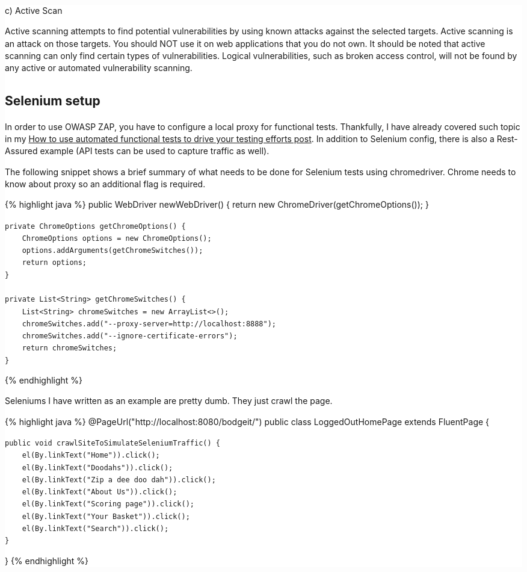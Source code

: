 c) Active Scan

Active scanning attempts to find potential vulnerabilities by using known attacks against the selected targets. Active
scanning is an attack on those targets. You should NOT use it on web applications that you do not own. It should be
noted that active scanning can only find certain types of vulnerabilities. Logical vulnerabilities, such as broken
access control, will not be found by any active or automated vulnerability scanning.

## Selenium setup

In order to use OWASP ZAP, you have to configure a local proxy for functional tests. Thankfully, I have already covered
such topic in
my [How to use automated functional tests to drive your testing efforts post](https://www.awesome-testing.com/2018/01/how-to-use-automated-functional-tests.html).
In addition to Selenium config, there is also a Rest-Assured example (API tests can be used to capture traffic as well).

The following snippet shows a brief summary of what needs to be done for Selenium tests using chromedriver. Chrome needs
to know about proxy so an additional flag is required.

{% highlight java %}
    public WebDriver newWebDriver() {
        return new ChromeDriver(getChromeOptions());
    }

    private ChromeOptions getChromeOptions() {
        ChromeOptions options = new ChromeOptions();
        options.addArguments(getChromeSwitches());
        return options;
    }

    private List<String> getChromeSwitches() {
        List<String> chromeSwitches = new ArrayList<>();
        chromeSwitches.add("--proxy-server=http://localhost:8888");
        chromeSwitches.add("--ignore-certificate-errors");
        return chromeSwitches;
    }
{% endhighlight %}

Seleniums I have written as an example are pretty dumb. They just crawl the page.

{% highlight java %}
@PageUrl("http://localhost:8080/bodgeit/")
public class LoggedOutHomePage extends FluentPage {

    public void crawlSiteToSimulateSeleniumTraffic() {
        el(By.linkText("Home")).click();
        el(By.linkText("Doodahs")).click();
        el(By.linkText("Zip a dee doo dah")).click();
        el(By.linkText("About Us")).click();
        el(By.linkText("Scoring page")).click();
        el(By.linkText("Your Basket")).click();
        el(By.linkText("Search")).click();
    }
}
{% endhighlight %}
